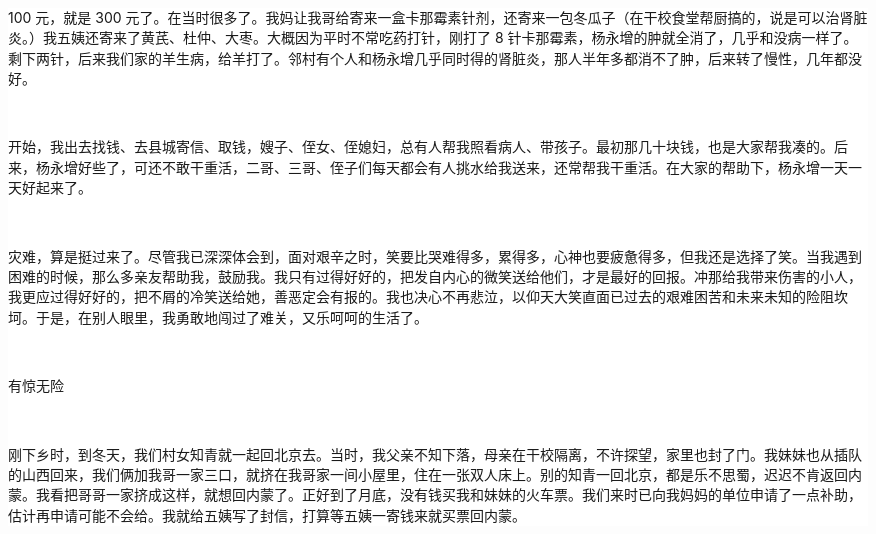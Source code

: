   </span>
  <span class="s2">
   100
  </span>
  <span class="s1">
   元，就是
  </span>
  <span class="s2">
   300
  </span>
  <span class="s1">
   元了。在当时很多了。我妈让我哥给寄来一盒卡那霉素针剂，还寄来一包冬瓜子（在干校食堂帮厨搞的，说是可以治肾脏炎。）我五姨还寄来了黄芪、杜仲、大枣。大概因为平时不常吃药打针，刚打了
  </span>
  <span class="s2">
   8
  </span>
  <span class="s1">
   针卡那霉素，杨永增的肿就全消了，几乎和没病一样了。剩下两针，后来我们家的羊生病，给羊打了。邻村有个人和杨永增几乎同时得的肾脏炎，那人半年多都消不了肿，后来转了慢性，几年都没好。
  </span>
 </p>
 <p class="p1">
  <span class="s1">
  </span>
  <br/>
 </p>
 <p class="p2">
  <span class="s1">
   开始，我出去找钱、去县城寄信、取钱，嫂子、侄女、侄媳妇，总有人帮我照看病人、带孩子。最初那几十块钱，也是大家帮我凑的。后来，杨永增好些了，可还不敢干重活，二哥、三哥、侄子们每天都会有人挑水给我送来，还常帮我干重活。在大家的帮助下，杨永增一天一天好起来了。
  </span>
 </p>
 <p class="p1">
  <span class="s1">
  </span>
  <br/>
 </p>
 <p class="p2">
  <span class="s1">
   灾难，算是挺过来了。尽管我已深深体会到，面对艰辛之时，笑要比哭难得多，累得多，心神也要疲惫得多，但我还是选择了笑。当我遇到困难的时候，那么多亲友帮助我，鼓励我。我只有过得好好的，把发自内心的微笑送给他们，才是最好的回报。冲那给我带来伤害的小人，我更应过得好好的，把不屑的冷笑送给她，善恶定会有报的。我也决心不再悲泣，以仰天大笑直面已过去的艰难困苦和未来未知的险阻坎坷。于是，在别人眼里，我勇敢地闯过了难关，又乐呵呵的生活了。
  </span>
 </p>
 <p class="p1">
  <span class="s1">
  </span>
  <br/>
 </p>
 <p class="p2">
  <span class="s1">
   有惊无险
  </span>
 </p>
 <p class="p1">
  <span class="s1">
  </span>
  <br/>
 </p>
 <p class="p2">
  <span class="s1">
   刚下乡时，到冬天，我们村女知青就一起回北京去。当时，我父亲不知下落，母亲在干校隔离，不许探望，家里也封了门。我妹妹也从插队的山西回来，我们俩加我哥一家三口，就挤在我哥家一间小屋里，住在一张双人床上。别的知青一回北京，都是乐不思蜀，迟迟不肯返回内蒙。我看把哥哥一家挤成这样，就想回内蒙了。正好到了月底，没有钱买我和妹妹的火车票。我们来时已向我妈妈的单位申请了一点补助，估计再申请可能不会给。我就给五姨写了封信，打算等五姨一寄钱来就买票回内蒙。
  </span>